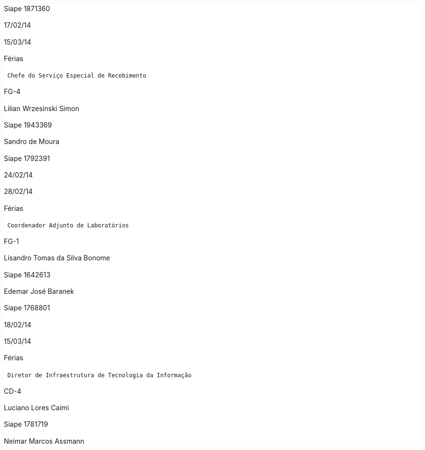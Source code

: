  Siape 1871360

  

   17/02/14

   15/03/14

   Férias

     Chefe do Serviço Especial de Recebimento

   FG-4

  

   Lilian Wrzesinski Simon

 Siape 1943369

  

   Sandro de Moura

 Siape 1792391

  

   24/02/14

   28/02/14

   Férias

     Coordenador Adjunto de Laboratórios

   FG-1

  

   Lisandro Tomas da Silva Bonome

 Siape 1642613

  

   Edemar José Baranek

 Siape 1768801

  

   18/02/14

   15/03/14

   Férias

     Diretor de Infraestrutura de Tecnologia da Informação

   CD-4

   Luciano Lores Caimi

 Siape 1781719

  

   Neimar Marcos Assmann
